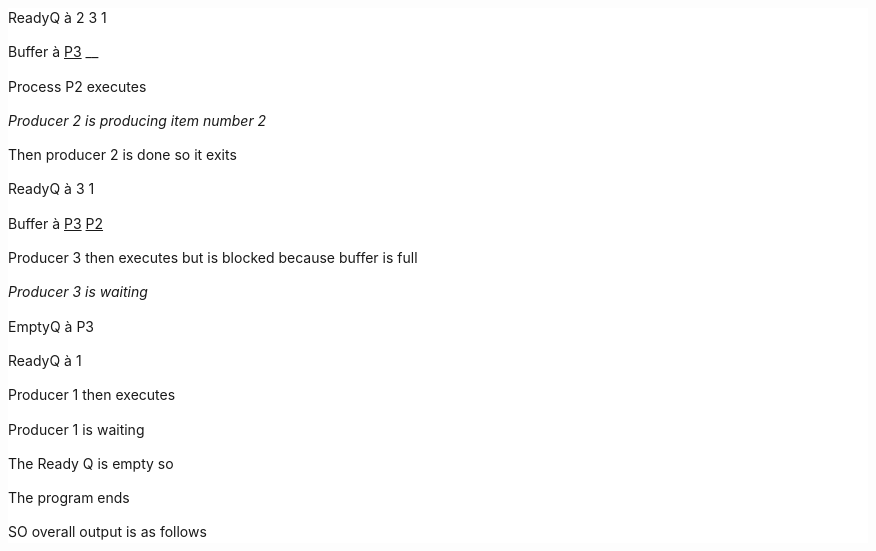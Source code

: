 

ReadyQ à 2 3 1




Buffer à <u>P3</u>  __




Process P2 executes




<em>Producer 2 is producing item number 2</em>

<em> </em>

Then producer 2 is done so it exits

ReadyQ à 3  1

Buffer à <u>P3</u>  <u>P2</u>

<u> </u>

Producer 3 then executes but is blocked because buffer is full




<em>Producer 3 is waiting</em>




EmptyQ à P3




ReadyQ à 1




Producer 1 then executes




Producer 1 is waiting




The Ready Q is empty so




The program ends




SO overall output is as follows







